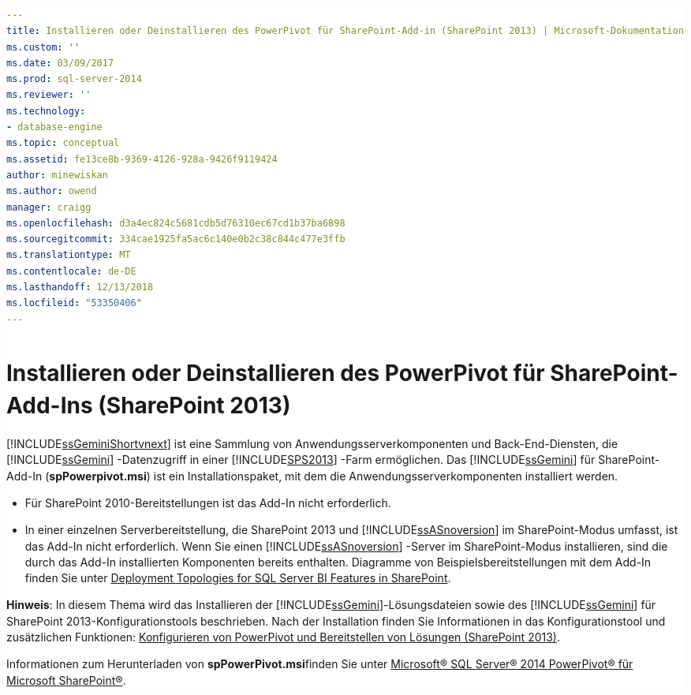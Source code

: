 ```yaml
---
title: Installieren oder Deinstallieren des PowerPivot für SharePoint-Add-in (SharePoint 2013) | Microsoft-Dokumentation
ms.custom: ''
ms.date: 03/09/2017
ms.prod: sql-server-2014
ms.reviewer: ''
ms.technology:
- database-engine
ms.topic: conceptual
ms.assetid: fe13ce8b-9369-4126-928a-9426f9119424
author: minewiskan
ms.author: owend
manager: craigg
ms.openlocfilehash: d3a4ec824c5681cdb5d76310ec67cd1b37ba6898
ms.sourcegitcommit: 334cae1925fa5ac6c140e0b2c38c844c477e3ffb
ms.translationtype: MT
ms.contentlocale: de-DE
ms.lasthandoff: 12/13/2018
ms.locfileid: "53350406"
---
```

# <a name="install-or-uninstall-the-powerpivot-for-sharepoint-add-in-sharepoint-2013"></a>Installieren oder Deinstallieren des PowerPivot für SharePoint-Add-Ins (SharePoint 2013)
  [!INCLUDE[ssGeminiShortvnext](../../../includes/ssgeminishortvnext-md.md)] ist eine Sammlung von Anwendungsserverkomponenten und Back-End-Diensten, die [!INCLUDE[ssGemini](../../../includes/ssgemini-md.md)] -Datenzugriff in einer [!INCLUDE[SPS2013](../../../includes/sps2013-md.md)] -Farm ermöglichen. Das [!INCLUDE[ssGemini](../../../includes/ssgemini-md.md)] für SharePoint-Add-In (**spPowerpivot.msi**) ist ein Installationspaket, mit dem die Anwendungsserverkomponenten installiert werden.  
  
-   Für SharePoint 2010-Bereitstellungen ist das Add-In nicht erforderlich.  
  
-   In einer einzelnen Serverbereitstellung, die SharePoint 2013 und [!INCLUDE[ssASnoversion](../../../includes/ssasnoversion-md.md)] im SharePoint-Modus umfasst, ist das Add-In nicht erforderlich. Wenn Sie einen [!INCLUDE[ssASnoversion](../../../includes/ssasnoversion-md.md)] -Server im SharePoint-Modus installieren, sind die durch das Add-In installierten Komponenten bereits enthalten. Diagramme von Beispielsbereitstellungen mit dem Add-In finden Sie unter [Deployment Topologies for SQL Server BI Features in SharePoint](../../../sql-server/install/deployment-topologies-for-sql-server-bi-features-in-sharepoint.md).  
  
 **Hinweis**: In diesem Thema wird das Installieren der [!INCLUDE[ssGemini](../../../includes/ssgemini-md.md)]-Lösungsdateien sowie des [!INCLUDE[ssGemini](../../../includes/ssgemini-md.md)] für SharePoint 2013-Konfigurationstools beschrieben. Nach der Installation finden Sie Informationen in das Konfigurationstool und zusätzlichen Funktionen: [Konfigurieren von PowerPivot und Bereitstellen von Lösungen &#40;SharePoint 2013&#41;](../../../analysis-services/instances/install-windows/configure-power-pivot-and-deploy-solutions-sharepoint-2013.md).  
  
 Informationen zum Herunterladen von **spPowerPivot.msi**finden Sie unter [Microsoft® SQL Server® 2014 PowerPivot® für Microsoft SharePoint®](https://go.microsoft.com/fwlink/?LinkID=324854).  
  